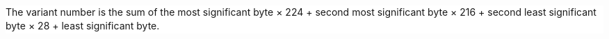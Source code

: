 The variant number is the sum of the most significant byte × 224 + second most significant byte × 216 +  second least significant byte × 28 + least significant byte.



